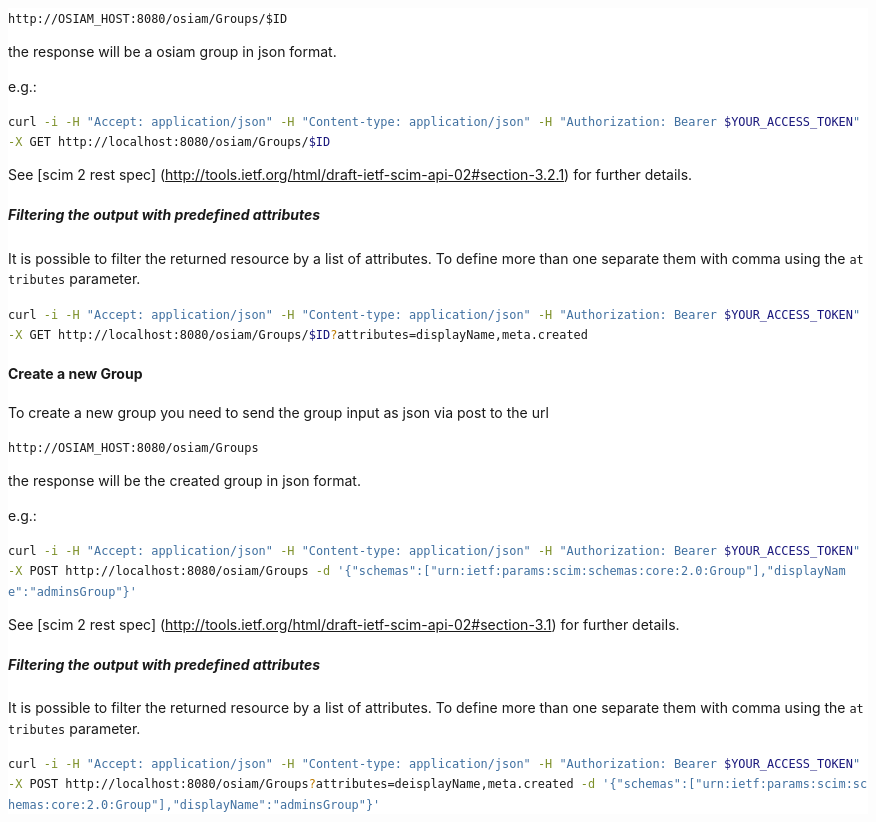 ```http
http://OSIAM_HOST:8080/osiam/Groups/$ID
```

the response will be a osiam group in json format.

e.g.:

```sh
curl -i -H "Accept: application/json" -H "Content-type: application/json" -H "Authorization: Bearer $YOUR_ACCESS_TOKEN" -X GET http://localhost:8080/osiam/Groups/$ID
```

See [scim 2 rest spec]
(http://tools.ietf.org/html/draft-ietf-scim-api-02#section-3.2.1) for further
details.

##### Filtering the output with predefined attributes

It is possible to filter the returned resource by a list of
attributes. To define more than one separate them with comma using the
`attributes` parameter.

```sh
curl -i -H "Accept: application/json" -H "Content-type: application/json" -H "Authorization: Bearer $YOUR_ACCESS_TOKEN" -X GET http://localhost:8080/osiam/Groups/$ID?attributes=displayName,meta.created
```

#### Create a new Group
To create a new group you need to send the group input as json via post to the
url

```http
http://OSIAM_HOST:8080/osiam/Groups
```

the response will be the created group in json format.

e.g.:

```sh
curl -i -H "Accept: application/json" -H "Content-type: application/json" -H "Authorization: Bearer $YOUR_ACCESS_TOKEN" -X POST http://localhost:8080/osiam/Groups -d '{"schemas":["urn:ietf:params:scim:schemas:core:2.0:Group"],"displayName":"adminsGroup"}'
```

See [scim 2 rest spec]
(http://tools.ietf.org/html/draft-ietf-scim-api-02#section-3.1) for further
details.

##### Filtering the output with predefined attributes

It is possible to filter the returned resource by a list of
attributes. To define more than one separate them with comma using the
`attributes` parameter.

```sh
curl -i -H "Accept: application/json" -H "Content-type: application/json" -H "Authorization: Bearer $YOUR_ACCESS_TOKEN" -X POST http://localhost:8080/osiam/Groups?attributes=deisplayName,meta.created -d '{"schemas":["urn:ietf:params:scim:schemas:core:2.0:Group"],"displayName":"adminsGroup"}'
```
